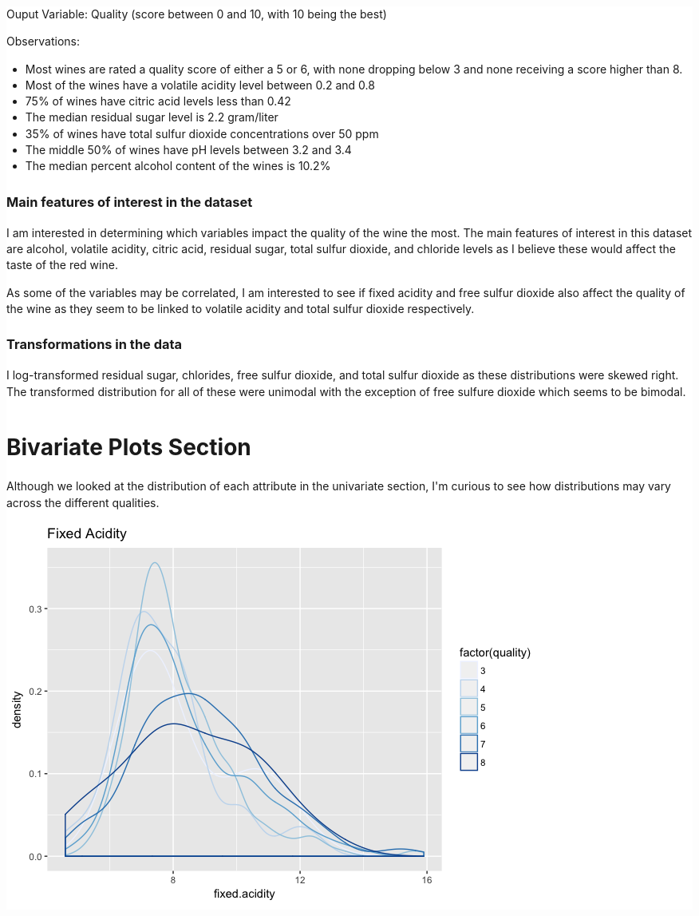 Ouput Variable: Quality (score between 0 and 10, with 10 being the best)

Observations:

-   Most wines are rated a quality score of either a 5 or 6, with none dropping below 3 and none receiving a score higher than 8.
-   Most of the wines have a volatile acidity level between 0.2 and 0.8
-   75% of wines have citric acid levels less than 0.42
-   The median residual sugar level is 2.2 gram/liter
-   35% of wines have total sulfur dioxide concentrations over 50 ppm
-   The middle 50% of wines have pH levels between 3.2 and 3.4
-   The median percent alcohol content of the wines is 10.2%

### Main features of interest in the dataset

I am interested in determining which variables impact the quality of the wine the most. The main features of interest in this dataset are alcohol, volatile acidity, citric acid, residual sugar, total sulfur dioxide, and chloride levels as I believe these would affect the taste of the red wine.

As some of the variables may be correlated, I am interested to see if fixed acidity and free sulfur dioxide also affect the quality of the wine as they seem to be linked to volatile acidity and total sulfur dioxide respectively.

### Transformations in the data

I log-transformed residual sugar, chlorides, free sulfur dioxide, and total sulfur dioxide as these distributions were skewed right. The transformed distribution for all of these were unimodal with the exception of free sulfure dioxide which seems to be bimodal.

Bivariate Plots Section
=======================

Although we looked at the distribution of each attribute in the univariate section, I'm curious to see how distributions may vary across the different qualities.

![](figure-markdown_github/Distribution_by_quality1-1.png)
